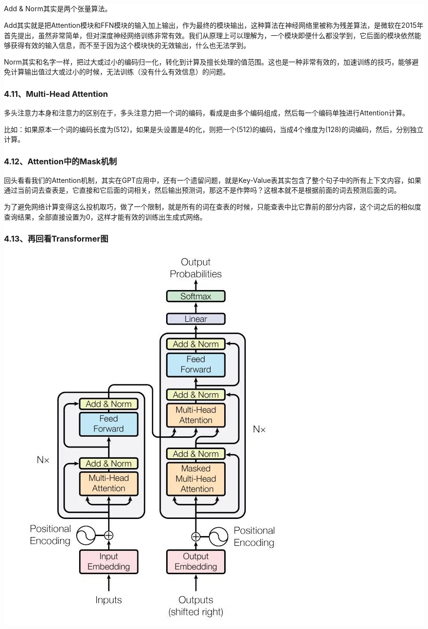 Add & Norm其实是两个张量算法。

Add其实就是把Attention模块和FFN模块的输入加上输出，作为最终的模块输出，这种算法在神经网络里被称为残差算法，是微软在2015年首先提出，虽然非常简单，但对深度神经网络训练非常有效。我们从原理上可以理解为，一个模块即便什么都没学到，它后面的模块依然能够获得有效的输入信息，而不至于因为这个模块快的无效输出，什么也无法学到。

Norm其实和名字一样，把过大或过小的编码归一化，转化到计算及擅长处理的值范围。这也是一种非常有效的，加速训练的技巧，能够避免计算输出值过大或过小的时候，无法训练（没有什么有效信息）的问题。

### 4.11、Multi-Head Attention

多头注意力本身和注意力的区别在于，多头注意力把一个词的编码，看成是由多个编码组成，然后每一个编码单独进行Attention计算。

比如：如果原本一个词的编码长度为(512)，如果是头设置是4的化，则把一个(512)的编码，当成4个维度为(128)的词编码，然后，分别独立计算。

### 4.12、Attention中的Mask机制

回头看看我们的Attention机制，其实在GPT应用中，还有一个遗留问题，就是Key-Value表其实包含了整个句子中的所有上下文内容，如果通过当前词去查表是，它直接和它后面的词相关，然后输出预测词，那这不是作弊吗？这根本就不是根据前面的词去预测后面的词。

为了避免网络计算变得这么投机取巧，做了一个限制，就是所有的词在查表的时候，只能查表中比它靠前的部分内容，这个词之后的相似度查询结果，全部直接设置为0，这样才能有效的训练出生成式网络。

### 4.13、再回看Transformer图

![alt text](transformerFull.jpg)
